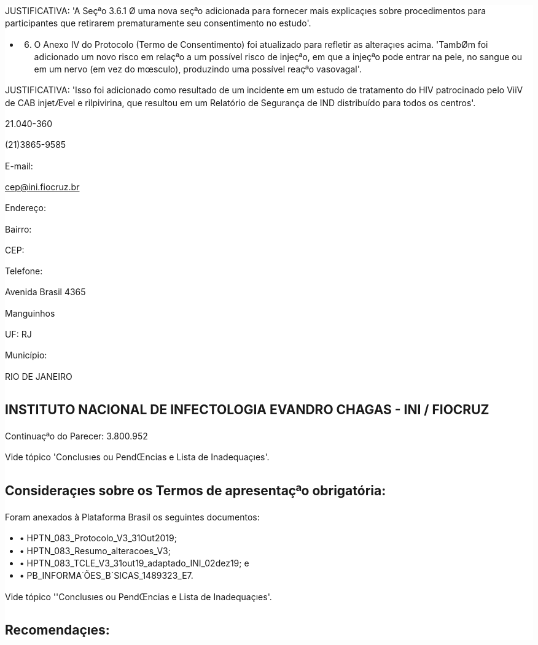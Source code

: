 JUSTIFICATIVA: 'A Seçªo 3.6.1 Ø uma nova seçªo adicionada para fornecer mais explicaçıes sobre procedimentos para participantes que retirarem prematuramente seu consentimento no estudo'.

- 6) O Anexo IV do Protocolo (Termo de Consentimento) foi atualizado para refletir as alteraçıes acima. 'TambØm foi adicionado um novo risco em relaçªo a um possível risco de injeçªo, em que a injeçªo pode entrar na pele, no sangue ou em um nervo (em vez do mœsculo), produzindo uma possível reaçªo vasovagal'.

JUSTIFICATIVA: 'Isso foi adicionado como resultado de um incidente em um estudo de tratamento do HIV patrocinado pelo ViiV de CAB injetÆvel e rilpivirina, que resultou em um Relatório de Segurança de IND distribuído para todos os centros'.

21.040-360

(21)3865-9585

E-mail:

cep@ini.fiocruz.br

Endereço:

Bairro:

CEP:

Telefone:

Avenida Brasil 4365

Manguinhos

UF: RJ

Município:

RIO DE JANEIRO

## INSTITUTO NACIONAL DE INFECTOLOGIA EVANDRO CHAGAS - INI / FIOCRUZ

Continuaçªo do Parecer: 3.800.952

Vide tópico 'Conclusıes ou PendŒncias e Lista de Inadequaçıes'.

## Consideraçıes sobre os Termos de apresentaçªo obrigatória:

Foram anexados à Plataforma Brasil os seguintes documentos:

- • HPTN\_083\_Protocolo\_V3\_31Out2019;
- • HPTN\_083\_Resumo\_alteracoes\_V3;
- • HPTN\_083\_TCLE\_V3\_31out19\_adaptado\_INI\_02dez19; e
- • PB\_INFORMA˙ÕES\_B`SICAS\_1489323\_E7.

Vide tópico ''Conclusıes ou PendŒncias e Lista de Inadequaçıes'.

## Recomendaçıes:
